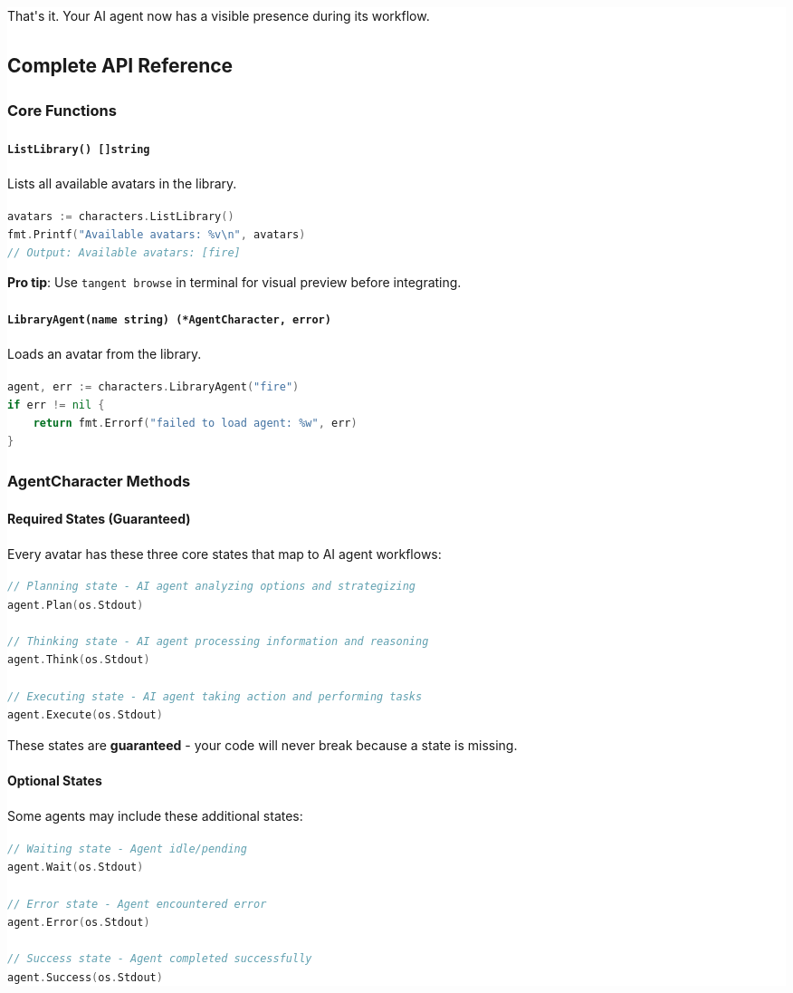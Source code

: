 That's it. Your AI agent now has a visible presence during its workflow.

## Complete API Reference

### Core Functions

#### `ListLibrary() []string`
Lists all available avatars in the library.

```go
avatars := characters.ListLibrary()
fmt.Printf("Available avatars: %v\n", avatars)
// Output: Available avatars: [fire]
```

**Pro tip**: Use `tangent browse` in terminal for visual preview before integrating.

#### `LibraryAgent(name string) (*AgentCharacter, error)`
Loads an avatar from the library.

```go
agent, err := characters.LibraryAgent("fire")
if err != nil {
    return fmt.Errorf("failed to load agent: %w", err)
}
```

### AgentCharacter Methods

#### Required States (Guaranteed)

Every avatar has these three core states that map to AI agent workflows:

```go
// Planning state - AI agent analyzing options and strategizing
agent.Plan(os.Stdout)

// Thinking state - AI agent processing information and reasoning
agent.Think(os.Stdout)

// Executing state - AI agent taking action and performing tasks
agent.Execute(os.Stdout)
```

These states are **guaranteed** - your code will never break because a state is missing.

#### Optional States

Some agents may include these additional states:

```go
// Waiting state - Agent idle/pending
agent.Wait(os.Stdout)

// Error state - Agent encountered error
agent.Error(os.Stdout)

// Success state - Agent completed successfully
agent.Success(os.Stdout)
```
